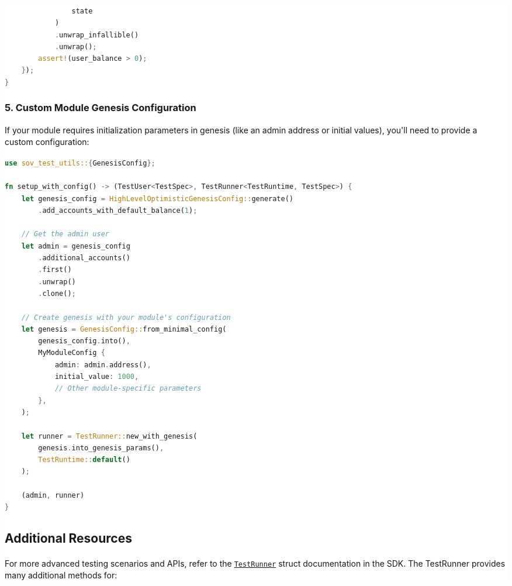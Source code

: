 ```rust
                state
            )
            .unwrap_infallible()
            .unwrap();
        assert!(user_balance > 0);
    });
}
```

### 5. Custom Module Genesis Configuration

If your module requires initialization parameters in genesis (like an admin address or initial values), you'll need to provide a custom configuration:

```rust
use sov_test_utils::{GenesisConfig};

fn setup_with_config() -> (TestUser<TestSpec>, TestRunner<TestRuntime, TestSpec>) {
    let genesis_config = HighLevelOptimisticGenesisConfig::generate()
        .add_accounts_with_default_balance(1);
    
    // Get the admin user
    let admin = genesis_config
        .additional_accounts()
        .first()
        .unwrap()
        .clone();
    
    // Create genesis with your module's configuration
    let genesis = GenesisConfig::from_minimal_config(
        genesis_config.into(),
        MyModuleConfig {
            admin: admin.address(),
            initial_value: 1000,
            // Other module-specific parameters
        },
    );
    
    let runner = TestRunner::new_with_genesis(
        genesis.into_genesis_params(),
        TestRuntime::default()
    );
    
    (admin, runner)
}
```

## Additional Resources

For more advanced testing scenarios and APIs, refer to the [`TestRunner`](fix-link) struct documentation in the SDK. The TestRunner provides many additional methods for:

